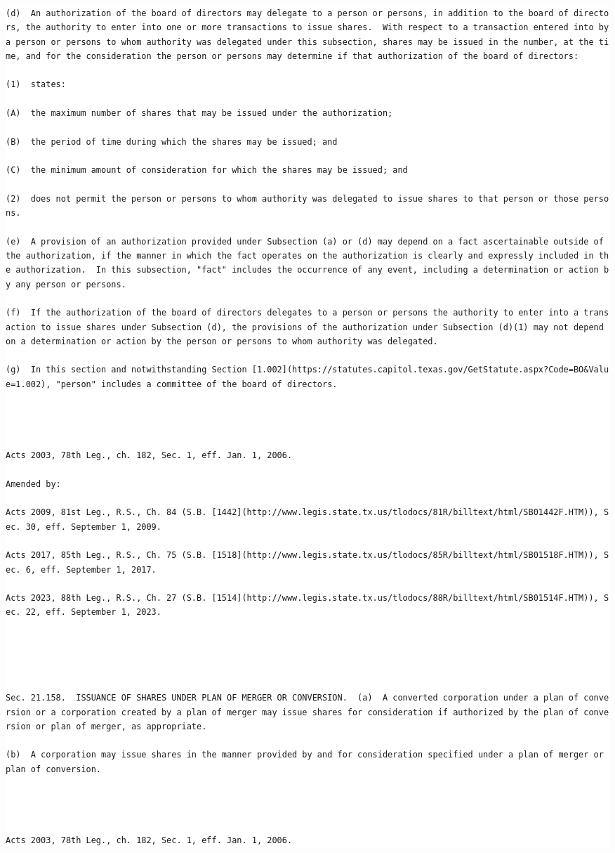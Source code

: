     (d)  An authorization of the board of directors may delegate to a person or persons, in addition to the board of directors, the authority to enter into one or more transactions to issue shares.  With respect to a transaction entered into by a person or persons to whom authority was delegated under this subsection, shares may be issued in the number, at the time, and for the consideration the person or persons may determine if that authorization of the board of directors:
    
    (1)  states:
    
    (A)  the maximum number of shares that may be issued under the authorization;
    
    (B)  the period of time during which the shares may be issued; and
    
    (C)  the minimum amount of consideration for which the shares may be issued; and
    
    (2)  does not permit the person or persons to whom authority was delegated to issue shares to that person or those persons.
    
    (e)  A provision of an authorization provided under Subsection (a) or (d) may depend on a fact ascertainable outside of the authorization, if the manner in which the fact operates on the authorization is clearly and expressly included in the authorization.  In this subsection, "fact" includes the occurrence of any event, including a determination or action by any person or persons.
    
    (f)  If the authorization of the board of directors delegates to a person or persons the authority to enter into a transaction to issue shares under Subsection (d), the provisions of the authorization under Subsection (d)(1) may not depend on a determination or action by the person or persons to whom authority was delegated.
    
    (g)  In this section and notwithstanding Section [1.002](https://statutes.capitol.texas.gov/GetStatute.aspx?Code=BO&Value=1.002), "person" includes a committee of the board of directors.
    
    
    
    
    Acts 2003, 78th Leg., ch. 182, Sec. 1, eff. Jan. 1, 2006.
    
    Amended by: 
    
    Acts 2009, 81st Leg., R.S., Ch. 84 (S.B. [1442](http://www.legis.state.tx.us/tlodocs/81R/billtext/html/SB01442F.HTM)), Sec. 30, eff. September 1, 2009.
    
    Acts 2017, 85th Leg., R.S., Ch. 75 (S.B. [1518](http://www.legis.state.tx.us/tlodocs/85R/billtext/html/SB01518F.HTM)), Sec. 6, eff. September 1, 2017.
    
    Acts 2023, 88th Leg., R.S., Ch. 27 (S.B. [1514](http://www.legis.state.tx.us/tlodocs/88R/billtext/html/SB01514F.HTM)), Sec. 22, eff. September 1, 2023.
    
    
    
    
    
    Sec. 21.158.  ISSUANCE OF SHARES UNDER PLAN OF MERGER OR CONVERSION.  (a)  A converted corporation under a plan of conversion or a corporation created by a plan of merger may issue shares for consideration if authorized by the plan of conversion or plan of merger, as appropriate.
    
    (b)  A corporation may issue shares in the manner provided by and for consideration specified under a plan of merger or plan of conversion.
    
    
    
    
    Acts 2003, 78th Leg., ch. 182, Sec. 1, eff. Jan. 1, 2006.
    
    
    